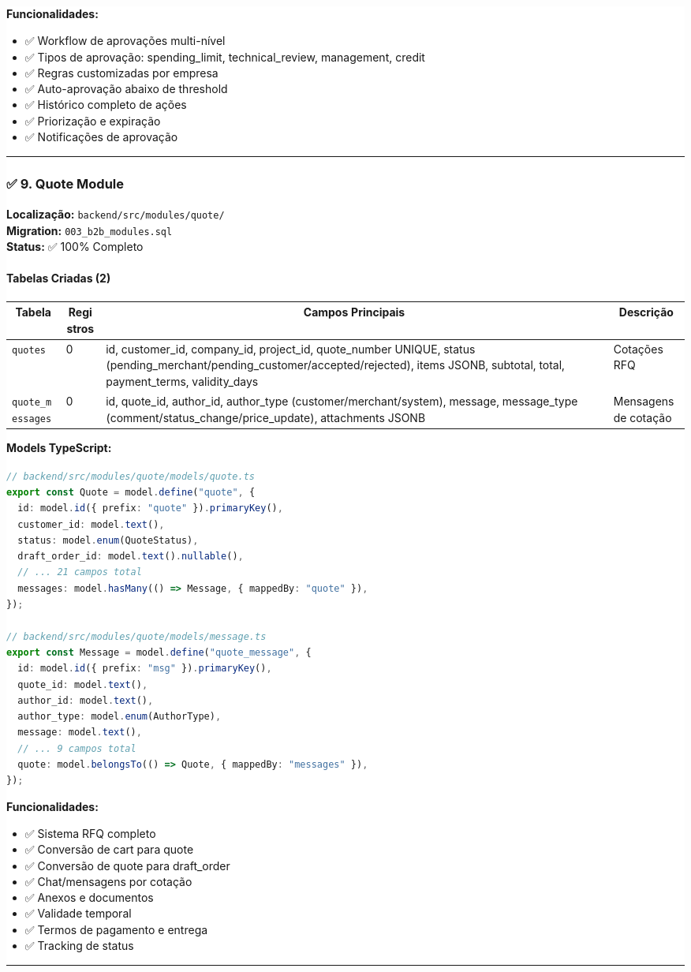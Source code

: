 
**Funcionalidades:**

- ✅ Workflow de aprovações multi-nível
- ✅ Tipos de aprovação: spending_limit, technical_review, management, credit
- ✅ Regras customizadas por empresa
- ✅ Auto-aprovação abaixo de threshold
- ✅ Histórico completo de ações
- ✅ Priorização e expiração
- ✅ Notificações de aprovação

---

### ✅ 9. Quote Module

**Localização:** `backend/src/modules/quote/`  
**Migration:** `003_b2b_modules.sql`  
**Status:** ✅ 100% Completo

#### Tabelas Criadas (2)

| Tabela | Registros | Campos Principais | Descrição |
|--------|-----------|-------------------|-----------|
| `quotes` | 0 | id, customer_id, company_id, project_id, quote_number UNIQUE, status (pending_merchant/pending_customer/accepted/rejected), items JSONB, subtotal, total, payment_terms, validity_days | Cotações RFQ |
| `quote_messages` | 0 | id, quote_id, author_id, author_type (customer/merchant/system), message, message_type (comment/status_change/price_update), attachments JSONB | Mensagens de cotação |

**Models TypeScript:**

```typescript
// backend/src/modules/quote/models/quote.ts
export const Quote = model.define("quote", {
  id: model.id({ prefix: "quote" }).primaryKey(),
  customer_id: model.text(),
  status: model.enum(QuoteStatus),
  draft_order_id: model.text().nullable(),
  // ... 21 campos total
  messages: model.hasMany(() => Message, { mappedBy: "quote" }),
});

// backend/src/modules/quote/models/message.ts
export const Message = model.define("quote_message", {
  id: model.id({ prefix: "msg" }).primaryKey(),
  quote_id: model.text(),
  author_id: model.text(),
  author_type: model.enum(AuthorType),
  message: model.text(),
  // ... 9 campos total
  quote: model.belongsTo(() => Quote, { mappedBy: "messages" }),
});
```

**Funcionalidades:**

- ✅ Sistema RFQ completo
- ✅ Conversão de cart para quote
- ✅ Conversão de quote para draft_order
- ✅ Chat/mensagens por cotação
- ✅ Anexos e documentos
- ✅ Validade temporal
- ✅ Termos de pagamento e entrega
- ✅ Tracking de status

---